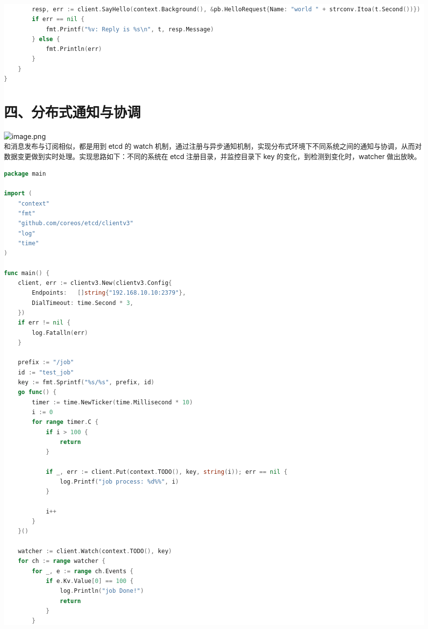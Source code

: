 ```go
		resp, err := client.SayHello(context.Background(), &pb.HelloRequest{Name: "world " + strconv.Itoa(t.Second())})
		if err == nil {
			fmt.Printf("%v: Reply is %s\n", t, resp.Message)
		} else {
			fmt.Println(err)
		}
	}
}
```

<a name="UhrqU"></a>
# 四、分布式通知与协调
![image.png](https://cdn.nlark.com/yuque/0/2019/png/551536/1573909407589-806a459b-454f-4e98-8c4b-f5db8f57a40c.png#align=left&display=inline&height=1004&name=image.png&originHeight=1004&originWidth=2112&size=2001811&status=done&style=none&width=2112)<br />和消息发布与订阅相似，都是用到 etcd 的 watch 机制，通过注册与异步通知机制，实现分布式环境下不同系统之间的通知与协调，从而对数据变更做到实时处理。实现思路如下：不同的系统在 etcd 注册目录，并监控目录下 key 的变化，到检测到变化时，watcher 做出放映。

```go
package main

import (
	"context"
	"fmt"
	"github.com/coreos/etcd/clientv3"
	"log"
	"time"
)

func main() {
	client, err := clientv3.New(clientv3.Config{
		Endpoints:   []string{"192.168.10.10:2379"},
		DialTimeout: time.Second * 3,
	})
	if err != nil {
		log.Fatalln(err)
	}

	prefix := "/job"
	id := "test_job"
	key := fmt.Sprintf("%s/%s", prefix, id)
	go func() {
		timer := time.NewTicker(time.Millisecond * 10)
		i := 0
		for range timer.C {
			if i > 100 {
				return
			}

			if _, err := client.Put(context.TODO(), key, string(i)); err == nil {
				log.Printf("job process: %d%%", i)
			}

			i++
		}
	}()

	watcher := client.Watch(context.TODO(), key)
	for ch := range watcher {
		for _, e := range ch.Events {
			if e.Kv.Value[0] == 100 {
				log.Println("job Done!")
				return
			}
		}
```